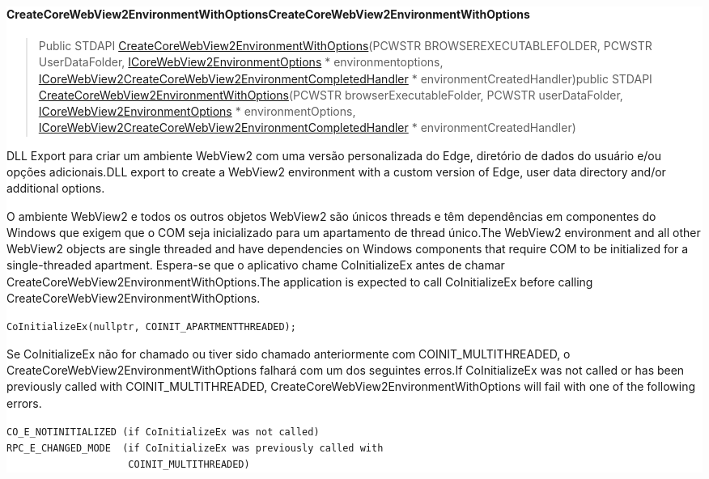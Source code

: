 #### <span data-ttu-id="df345-129">CreateCoreWebView2EnvironmentWithOptions</span><span class="sxs-lookup"><span data-stu-id="df345-129">CreateCoreWebView2EnvironmentWithOptions</span></span> 

> <span data-ttu-id="df345-130">Public STDAPI [CreateCoreWebView2EnvironmentWithOptions](#createcorewebview2environmentwithoptions)(PCWSTR BROWSEREXECUTABLEFOLDER, PCWSTR UserDataFolder, [ICoreWebView2EnvironmentOptions](icorewebview2environmentoptions.md) \* environmentoptions, [ICoreWebView2CreateCoreWebView2EnvironmentCompletedHandler](icorewebview2createcorewebview2environmentcompletedhandler.md) \* environmentCreatedHandler)</span><span class="sxs-lookup"><span data-stu-id="df345-130">public STDAPI [CreateCoreWebView2EnvironmentWithOptions](#createcorewebview2environmentwithoptions)(PCWSTR browserExecutableFolder, PCWSTR userDataFolder, [ICoreWebView2EnvironmentOptions](icorewebview2environmentoptions.md) \* environmentOptions, [ICoreWebView2CreateCoreWebView2EnvironmentCompletedHandler](icorewebview2createcorewebview2environmentcompletedhandler.md) \* environmentCreatedHandler)</span></span>

<span data-ttu-id="df345-131">DLL Export para criar um ambiente WebView2 com uma versão personalizada do Edge, diretório de dados do usuário e/ou opções adicionais.</span><span class="sxs-lookup"><span data-stu-id="df345-131">DLL export to create a WebView2 environment with a custom version of Edge, user data directory and/or additional options.</span></span>

<span data-ttu-id="df345-132">O ambiente WebView2 e todos os outros objetos WebView2 são únicos threads e têm dependências em componentes do Windows que exigem que o COM seja inicializado para um apartamento de thread único.</span><span class="sxs-lookup"><span data-stu-id="df345-132">The WebView2 environment and all other WebView2 objects are single threaded and have dependencies on Windows components that require COM to be initialized for a single-threaded apartment.</span></span> <span data-ttu-id="df345-133">Espera-se que o aplicativo chame CoInitializeEx antes de chamar CreateCoreWebView2EnvironmentWithOptions.</span><span class="sxs-lookup"><span data-stu-id="df345-133">The application is expected to call CoInitializeEx before calling CreateCoreWebView2EnvironmentWithOptions.</span></span>

```
CoInitializeEx(nullptr, COINIT_APARTMENTTHREADED);
```

<span data-ttu-id="df345-134">Se CoInitializeEx não for chamado ou tiver sido chamado anteriormente com COINIT_MULTITHREADED, o CreateCoreWebView2EnvironmentWithOptions falhará com um dos seguintes erros.</span><span class="sxs-lookup"><span data-stu-id="df345-134">If CoInitializeEx was not called or has been previously called with COINIT_MULTITHREADED, CreateCoreWebView2EnvironmentWithOptions will fail with one of the following errors.</span></span>

```
CO_E_NOTINITIALIZED (if CoInitializeEx was not called)
RPC_E_CHANGED_MODE  (if CoInitializeEx was previously called with
                     COINIT_MULTITHREADED)
```
